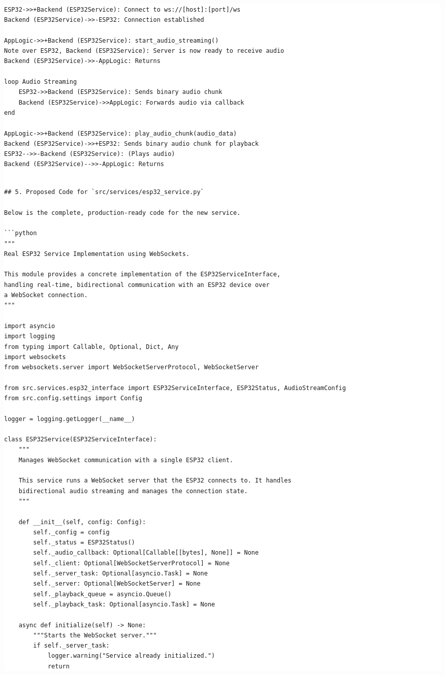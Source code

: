     ESP32->>+Backend (ESP32Service): Connect to ws://[host]:[port]/ws
    Backend (ESP32Service)->>-ESP32: Connection established

    AppLogic->>+Backend (ESP32Service): start_audio_streaming()
    Note over ESP32, Backend (ESP32Service): Server is now ready to receive audio
    Backend (ESP32Service)->>-AppLogic: Returns

    loop Audio Streaming
        ESP32->>Backend (ESP32Service): Sends binary audio chunk
        Backend (ESP32Service)->>AppLogic: Forwards audio via callback
    end

    AppLogic->>+Backend (ESP32Service): play_audio_chunk(audio_data)
    Backend (ESP32Service)->>+ESP32: Sends binary audio chunk for playback
    ESP32-->>-Backend (ESP32Service): (Plays audio)
    Backend (ESP32Service)-->>-AppLogic: Returns
```

## 5. Proposed Code for `src/services/esp32_service.py`

Below is the complete, production-ready code for the new service.

```python
"""
Real ESP32 Service Implementation using WebSockets.

This module provides a concrete implementation of the ESP32ServiceInterface,
handling real-time, bidirectional communication with an ESP32 device over
a WebSocket connection.
"""

import asyncio
import logging
from typing import Callable, Optional, Dict, Any
import websockets
from websockets.server import WebSocketServerProtocol, WebSocketServer

from src.services.esp32_interface import ESP32ServiceInterface, ESP32Status, AudioStreamConfig
from src.config.settings import Config

logger = logging.getLogger(__name__)

class ESP32Service(ESP32ServiceInterface):
    """
    Manages WebSocket communication with a single ESP32 client.
    
    This service runs a WebSocket server that the ESP32 connects to. It handles
    bidirectional audio streaming and manages the connection state.
    """

    def __init__(self, config: Config):
        self._config = config
        self._status = ESP32Status()
        self._audio_callback: Optional[Callable[[bytes], None]] = None
        self._client: Optional[WebSocketServerProtocol] = None
        self._server_task: Optional[asyncio.Task] = None
        self._server: Optional[WebSocketServer] = None
        self._playback_queue = asyncio.Queue()
        self._playback_task: Optional[asyncio.Task] = None

    async def initialize(self) -> None:
        """Starts the WebSocket server."""
        if self._server_task:
            logger.warning("Service already initialized.")
            return
```